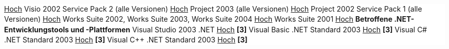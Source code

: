 <td style="border:1px solid black;"><a href="https://www.microsoft.com/download/details.aspx?familyid=c07d40a5-6f87-4d50-9640-34ffd2f189e1&amp;displaylang=de">Hoch</a></td>
</tr>
<tr class="even">
<td style="border:1px solid black;">Visio 2002 Service Pack 2 (alle Versionen)</td>
<td style="border:1px solid black;"></td>
<td style="border:1px solid black;"><a href="https://www.microsoft.com/download/details.aspx?familyid=16c2dffd-7b73-43c4-ab0d-2b5efc80eb63&amp;displaylang=de">Hoch</a></td>
</tr>
<tr class="odd">
<td style="border:1px solid black;">Project 2003 (alle Versionen)</td>
<td style="border:1px solid black;"></td>
<td style="border:1px solid black;"><a href="https://www.microsoft.com/download/details.aspx?familyid=9e37b6b0-a028-47ea-8fa1-3705877a2908&amp;displaylang=de">Hoch</a></td>
</tr>
<tr class="even">
<td style="border:1px solid black;">Project 2002 Service Pack 1 (alle Versionen)</td>
<td style="border:1px solid black;"></td>
<td style="border:1px solid black;"><a href="https://www.microsoft.com/download/details.aspx?familyid=b3ebccea-b0e4-41c7-a6f4-413864d2ccf3&amp;displaylang=de">Hoch</a></td>
</tr>
<tr class="odd">
<td style="border:1px solid black;">Works Suite 2002, Works Suite 2003, Works Suite 2004</td>
<td style="border:1px solid black;"><a href="https://www.microsoft.com/download/details.aspx?familyid=10a6ceb3-7b94-4f74-a5a0-60c31ce2f57b&amp;displaylang=de">Hoch</a></td>
<td style="border:1px solid black;"></td>
</tr>
<tr class="even">
<td style="border:1px solid black;">Works Suite 2001</td>
<td style="border:1px solid black;"><a href="https://www.microsoft.com/download/details.aspx?familyid=88f52e69-99e1-4892-9a53-84e5dfadfe6b&amp;displaylang=de">Hoch</a></td>
<td style="border:1px solid black;"></td>
</tr>
<tr class="odd">
<td style="border:1px solid black;"><strong>Betroffene .NET-Entwicklungstools und -Plattformen</strong></td>
<td style="border:1px solid black;"></td>
<td style="border:1px solid black;"></td>
</tr>
<tr class="even">
<td style="border:1px solid black;">Visual Studio 2003 .NET</td>
<td style="border:1px solid black;"></td>
<td style="border:1px solid black;"><a href="https://www.microsoft.com/download/details.aspx?familyid=a13b7a21-463c-4286-ad68-e692417e80e2&amp;displaylang=de">Hoch</a> <strong>[3]</strong></td>
</tr>
<tr class="odd">
<td style="border:1px solid black;">Visual Basic .NET Standard 2003</td>
<td style="border:1px solid black;"></td>
<td style="border:1px solid black;"><a href="https://www.microsoft.com/download/details.aspx?familyid=a13b7a21-463c-4286-ad68-e692417e80e2&amp;displaylang=de">Hoch</a> <strong>[3]</strong></td>
</tr>
<tr class="even">
<td style="border:1px solid black;">Visual C# .NET Standard 2003</td>
<td style="border:1px solid black;"></td>
<td style="border:1px solid black;"><a href="https://www.microsoft.com/download/details.aspx?familyid=a13b7a21-463c-4286-ad68-e692417e80e2&amp;displaylang=de">Hoch</a> <strong>[3]</strong></td>
</tr>
<tr class="odd">
<td style="border:1px solid black;">Visual C++ .NET Standard 2003</td>
<td style="border:1px solid black;"></td>
<td style="border:1px solid black;"><a href="https://www.microsoft.com/download/details.aspx?familyid=a13b7a21-463c-4286-ad68-e692417e80e2&amp;displaylang=de">Hoch</a> <strong>[3]</strong></td>
</tr>
<tr class="even">